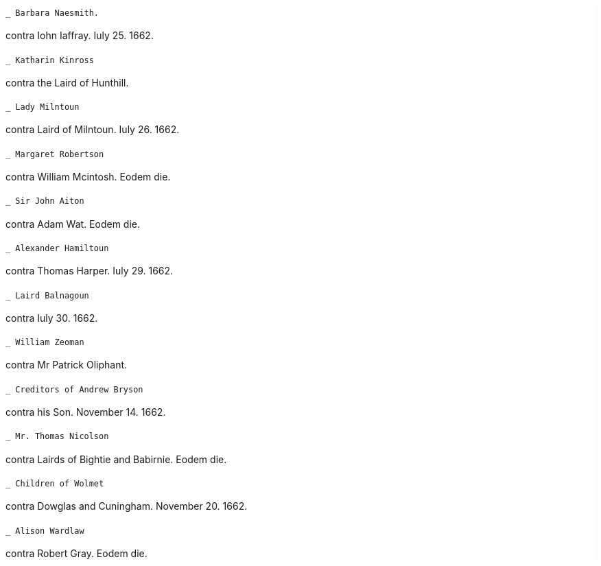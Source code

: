     _ Barbara Naesmith.
contra
Iohn Iaffray.
Iuly 25. 1662.

    _ Katharin Kinross
contra
the Laird of Hunthill.

    _ Lady Milntoun
contra
Laird of Milntoun.
Iuly 26. 1662.

    _ Margaret Robertson
contra
William Mcintosh.
Eodem die.

    _ Sir John Aiton
contra
Adam Wat.
Eodem die.

    _ Alexander Hamiltoun
contra
Thomas Harper.
Iuly 29. 1662.

    _ Laird Balnagoun
contra
Iuly 30. 1662.

    _ William Zeoman
contra
Mr Patrick Oliphant.

    _ Creditors of Andrew Bryson
contra
his Son.
November 14. 1662.

    _ Mr. Thomas Nicolson
contra
Lairds of Bightie and Babirnie.
Eodem die.

    _ Children of Wolmet
contra
Dowglas and Cuningham.
November 20. 1662.

    _ Alison Wardlaw
contra
Robert Gray.
Eodem die.
